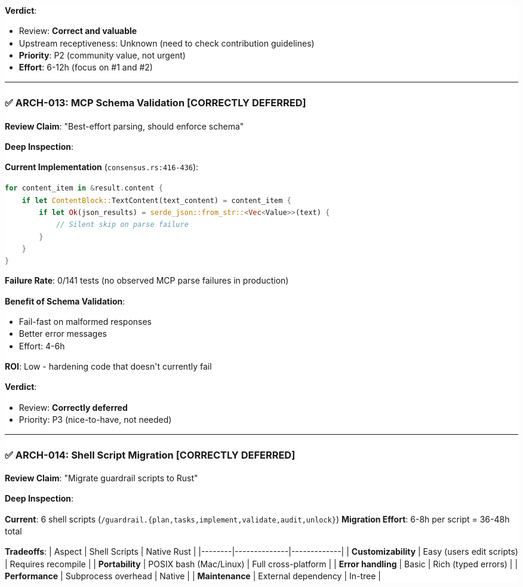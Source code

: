 **Verdict**:
- Review: **Correct and valuable**
- Upstream receptiveness: Unknown (need to check contribution guidelines)
- **Priority**: P2 (community value, not urgent)
- **Effort**: 6-12h (focus on #1 and #2)

---

### ✅ ARCH-013: MCP Schema Validation [CORRECTLY DEFERRED]

**Review Claim**: "Best-effort parsing, should enforce schema"

**Deep Inspection**:

**Current Implementation** (`consensus.rs:416-436`):
```rust
for content_item in &result.content {
    if let ContentBlock::TextContent(text_content) = content_item {
        if let Ok(json_results) = serde_json::from_str::<Vec<Value>>(text) {
            // Silent skip on parse failure
        }
    }
}
```

**Failure Rate**: 0/141 tests (no observed MCP parse failures in production)

**Benefit of Schema Validation**:
- Fail-fast on malformed responses
- Better error messages
- Effort: 4-6h

**ROI**: Low - hardening code that doesn't currently fail

**Verdict**:
- Review: **Correctly deferred**
- Priority: P3 (nice-to-have, not needed)

---

### ✅ ARCH-014: Shell Script Migration [CORRECTLY DEFERRED]

**Review Claim**: "Migrate guardrail scripts to Rust"

**Deep Inspection**:

**Current**: 6 shell scripts (`/guardrail.{plan,tasks,implement,validate,audit,unlock}`)
**Migration Effort**: 6-8h per script = 36-48h total

**Tradeoffs**:
| Aspect | Shell Scripts | Native Rust |
|--------|--------------|-------------|
| **Customizability** | Easy (users edit scripts) | Requires recompile |
| **Portability** | POSIX bash (Mac/Linux) | Full cross-platform |
| **Error handling** | Basic | Rich (typed errors) |
| **Performance** | Subprocess overhead | Native |
| **Maintenance** | External dependency | In-tree |
